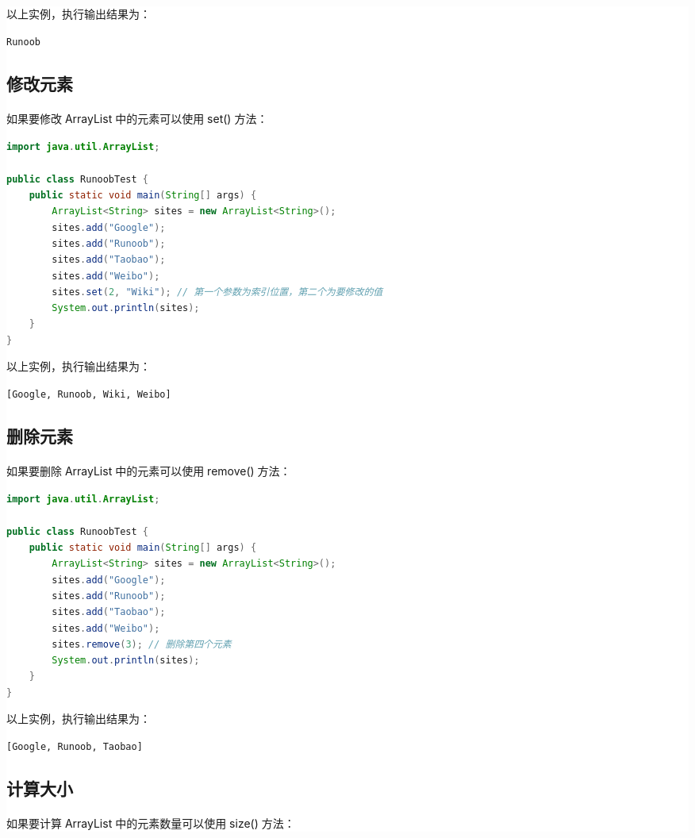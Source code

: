 以上实例，执行输出结果为：
~~~
Runoob
~~~
## 修改元素

如果要修改 ArrayList 中的元素可以使用 set() 方法：

```java
import java.util.ArrayList;

public class RunoobTest {
    public static void main(String[] args) {
        ArrayList<String> sites = new ArrayList<String>();
        sites.add("Google");
        sites.add("Runoob");
        sites.add("Taobao");
        sites.add("Weibo");
        sites.set(2, "Wiki"); // 第一个参数为索引位置，第二个为要修改的值
        System.out.println(sites);
    }
}
```
以上实例，执行输出结果为：
~~~
[Google, Runoob, Wiki, Weibo]
~~~
## 删除元素

如果要删除 ArrayList 中的元素可以使用 remove() 方法：
```java
import java.util.ArrayList;

public class RunoobTest {
    public static void main(String[] args) {
        ArrayList<String> sites = new ArrayList<String>();
        sites.add("Google");
        sites.add("Runoob");
        sites.add("Taobao");
        sites.add("Weibo");
        sites.remove(3); // 删除第四个元素
        System.out.println(sites);
    }
}
```
以上实例，执行输出结果为：
~~~
[Google, Runoob, Taobao]
~~~
## 计算大小

如果要计算 ArrayList 中的元素数量可以使用 size() 方法：
